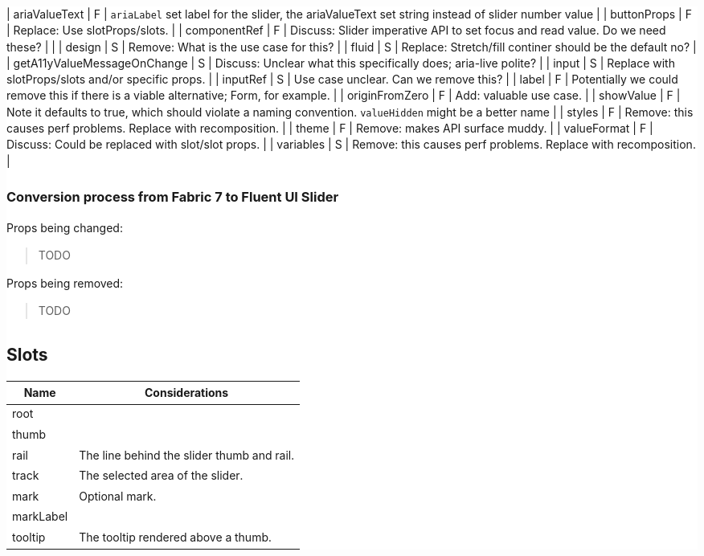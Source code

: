 | ariaValueText               | F   | `ariaLabel` set label for the slider, the ariaValueText set string instead of slider number value                                                                                           |
| buttonProps                 | F   | Replace: Use slotProps/slots.                                                                                                                                                               |
| componentRef                | F   | Discuss: Slider imperative API to set focus and read value. Do we need these?                                                                                                               |  |
| design                      | S   | Remove: What is the use case for this?                                                                                                                                                      |
| fluid                       | S   | Replace: Stretch/fill continer should be the default no?                                                                                                                                    |
| getA11yValueMessageOnChange | S   | Discuss: Unclear what this specifically does; aria-live polite?                                                                                                                             |
| input                       | S   | Replace with slotProps/slots and/or specific props.                                                                                                                                         |
| inputRef                    | S   | Use case unclear. Can we remove this?                                                                                                                                                       |
| label                       | F   | Potentially we could remove this if there is a viable alternative; Form, for example.                                                                                                       |
| originFromZero              | F   | Add: valuable use case.                                                                                                                                                                     |
| showValue                   | F   | Note it defaults to true, which should violate a naming convention. `valueHidden` might be a better name                                                                                    |
| styles                      | F   | Remove: this causes perf problems. Replace with recomposition.                                                                                                                              |
| theme                       | F   | Remove: makes API surface muddy.                                                                                                                                                            |
| valueFormat                 | F   | Discuss: Could be replaced with slot/slot props.                                                                                                                                            |
| variables                   | S   | Remove: this causes perf problems. Replace with recomposition.                                                                                                                              |

### Conversion process from Fabric 7 to Fluent UI Slider

Props being changed:

> TODO

Props being removed:

> TODO

## Slots

| Name      | Considerations                             |
| --------- | ------------------------------------------ |
| root      |                                            |
| thumb     |                                            |
| rail      | The line behind the slider thumb and rail. |
| track     | The selected area of the slider.           |
| mark      | Optional mark.                             |
| markLabel |                                            |
| tooltip   | The tooltip rendered above a thumb.        |
